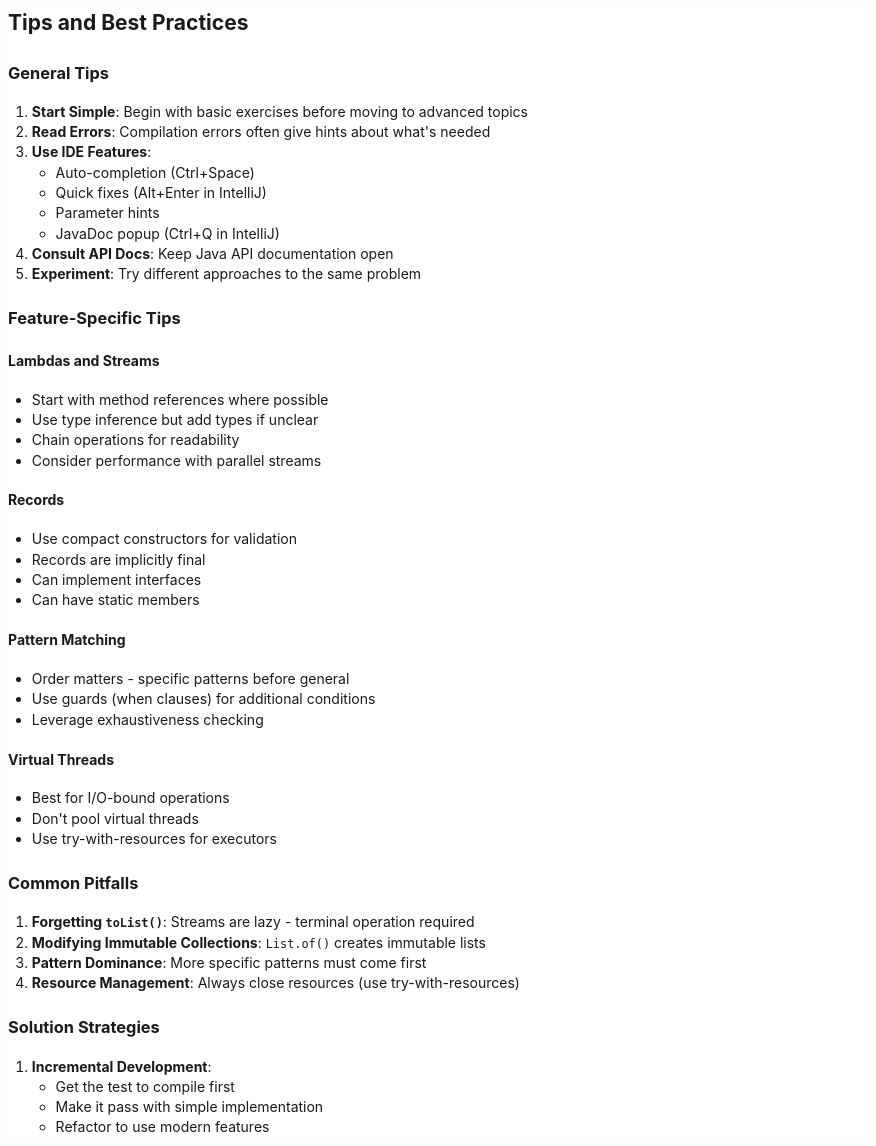 ## Tips and Best Practices

### General Tips

1. **Start Simple**: Begin with basic exercises before moving to advanced topics
2. **Read Errors**: Compilation errors often give hints about what's needed
3. **Use IDE Features**: 
   - Auto-completion (Ctrl+Space)
   - Quick fixes (Alt+Enter in IntelliJ)
   - Parameter hints
   - JavaDoc popup (Ctrl+Q in IntelliJ)
4. **Consult API Docs**: Keep Java API documentation open
5. **Experiment**: Try different approaches to the same problem

### Feature-Specific Tips

#### Lambdas and Streams
- Start with method references where possible
- Use type inference but add types if unclear
- Chain operations for readability
- Consider performance with parallel streams

#### Records
- Use compact constructors for validation
- Records are implicitly final
- Can implement interfaces
- Can have static members

#### Pattern Matching
- Order matters - specific patterns before general
- Use guards (when clauses) for additional conditions
- Leverage exhaustiveness checking

#### Virtual Threads
- Best for I/O-bound operations
- Don't pool virtual threads
- Use try-with-resources for executors

### Common Pitfalls

1. **Forgetting `toList()`**: Streams are lazy - terminal operation required
2. **Modifying Immutable Collections**: `List.of()` creates immutable lists
3. **Pattern Dominance**: More specific patterns must come first
4. **Resource Management**: Always close resources (use try-with-resources)

### Solution Strategies

1. **Incremental Development**: 
   - Get the test to compile first
   - Make it pass with simple implementation
   - Refactor to use modern features
